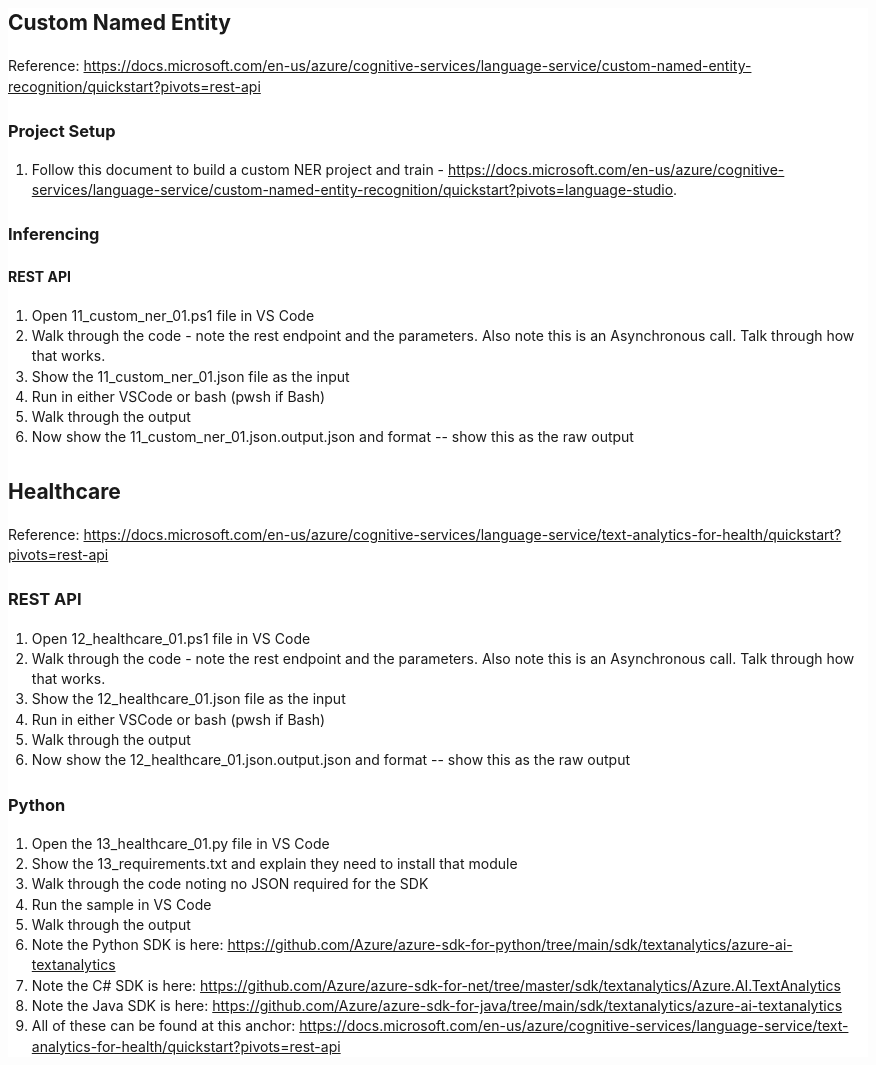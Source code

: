## Custom Named Entity

Reference: https://docs.microsoft.com/en-us/azure/cognitive-services/language-service/custom-named-entity-recognition/quickstart?pivots=rest-api

### Project Setup

1. Follow this document to build a custom NER project and train - https://docs.microsoft.com/en-us/azure/cognitive-services/language-service/custom-named-entity-recognition/quickstart?pivots=language-studio.

### Inferencing

#### REST API
1. Open 11_custom_ner_01.ps1 file in VS Code
2. Walk through the code - note the rest endpoint and the parameters.  Also note this is an Asynchronous call.  Talk through how that works.
3. Show the 11_custom_ner_01.json file as the input
4. Run in either VSCode or bash (pwsh if Bash)
5. Walk through the output 
6. Now show the 11_custom_ner_01.json.output.json and format -- show this as the raw output

## Healthcare

Reference: https://docs.microsoft.com/en-us/azure/cognitive-services/language-service/text-analytics-for-health/quickstart?pivots=rest-api

### REST API
1. Open 12_healthcare_01.ps1 file in VS Code
2. Walk through the code - note the rest endpoint and the parameters.  Also note this is an Asynchronous call.  Talk through how that works.
3. Show the 12_healthcare_01.json file as the input
4. Run in either VSCode or bash (pwsh if Bash)
5. Walk through the output 
6. Now show the 12_healthcare_01.json.output.json and format -- show this as the raw output

### Python
1. Open the 13_healthcare_01.py file in VS Code
2. Show the 13_requirements.txt and explain they need to install that module
3. Walk through the code noting no JSON required for the SDK
4. Run the sample in VS Code
5. Walk through the output
6. Note the Python SDK is here: https://github.com/Azure/azure-sdk-for-python/tree/main/sdk/textanalytics/azure-ai-textanalytics
7. Note the C# SDK is here: https://github.com/Azure/azure-sdk-for-net/tree/master/sdk/textanalytics/Azure.AI.TextAnalytics
8. Note the Java SDK is here: https://github.com/Azure/azure-sdk-for-java/tree/main/sdk/textanalytics/azure-ai-textanalytics
9. All of these can be found at this anchor: https://docs.microsoft.com/en-us/azure/cognitive-services/language-service/text-analytics-for-health/quickstart?pivots=rest-api
